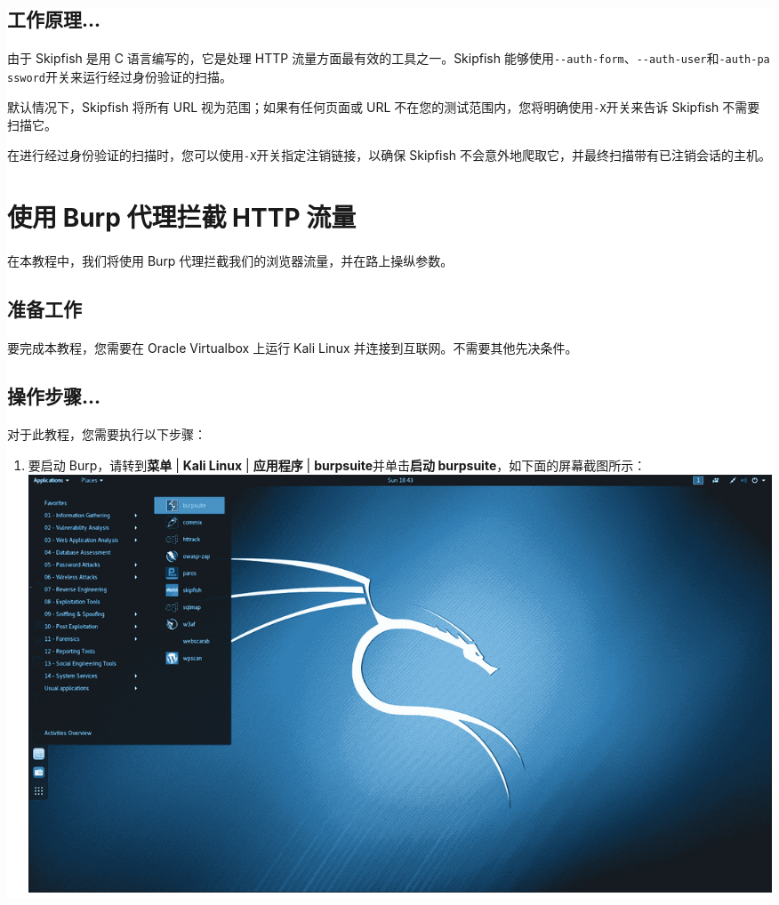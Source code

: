 ## 工作原理...

由于 Skipfish 是用 C 语言编写的，它是处理 HTTP 流量方面最有效的工具之一。Skipfish 能够使用`--auth-form`、`--auth-user`和`-auth-password`开关来运行经过身份验证的扫描。

默认情况下，Skipfish 将所有 URL 视为范围；如果有任何页面或 URL 不在您的测试范围内，您将明确使用`-X`开关来告诉 Skipfish 不需要扫描它。

在进行经过身份验证的扫描时，您可以使用`-X`开关指定注销链接，以确保 Skipfish 不会意外地爬取它，并最终扫描带有已注销会话的主机。

# 使用 Burp 代理拦截 HTTP 流量

在本教程中，我们将使用 Burp 代理拦截我们的浏览器流量，并在路上操纵参数。

## 准备工作

要完成本教程，您需要在 Oracle Virtualbox 上运行 Kali Linux 并连接到互联网。不需要其他先决条件。

## 操作步骤...

对于此教程，您需要执行以下步骤：

1.  要启动 Burp，请转到**菜单** | **Kali Linux** | **应用程序** | **burpsuite**并单击**启动 burpsuite**，如下面的屏幕截图所示：![操作步骤...](img/image_06_024.jpg)
